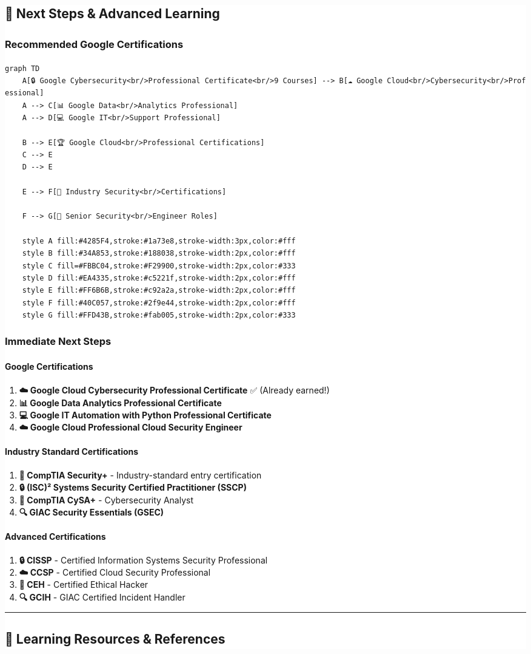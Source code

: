 
## 🚀 Next Steps & Advanced Learning

### Recommended Google Certifications

```mermaid
graph TD
    A[🔒 Google Cybersecurity<br/>Professional Certificate<br/>9 Courses] --> B[☁️ Google Cloud<br/>Cybersecurity<br/>Professional]
    A --> C[📊 Google Data<br/>Analytics Professional]
    A --> D[💻 Google IT<br/>Support Professional]
    
    B --> E[🏆 Google Cloud<br/>Professional Certifications]
    C --> E
    D --> E
    
    E --> F[🎯 Industry Security<br/>Certifications]
    
    F --> G[💼 Senior Security<br/>Engineer Roles]
    
    style A fill:#4285F4,stroke:#1a73e8,stroke-width:3px,color:#fff
    style B fill:#34A853,stroke:#188038,stroke-width:2px,color:#fff
    style C fill=#FBBC04,stroke:#F29900,stroke-width:2px,color:#333
    style D fill:#EA4335,stroke:#c5221f,stroke-width:2px,color:#fff
    style E fill:#FF6B6B,stroke:#c92a2a,stroke-width:2px,color:#fff
    style F fill:#40C057,stroke:#2f9e44,stroke-width:2px,color:#fff
    style G fill:#FFD43B,stroke:#fab005,stroke-width:2px,color:#333
```

### Immediate Next Steps

#### Google Certifications
1. **☁️ Google Cloud Cybersecurity Professional Certificate** ✅ (Already earned!)
2. **📊 Google Data Analytics Professional Certificate**
3. **💻 Google IT Automation with Python Professional Certificate**
4. **☁️ Google Cloud Professional Cloud Security Engineer**

#### Industry Standard Certifications
1. **🔐 CompTIA Security+** - Industry-standard entry certification
2. **🔒 (ISC)² Systems Security Certified Practitioner (SSCP)**
3. **🧪 CompTIA CySA+** - Cybersecurity Analyst
4. **🔍 GIAC Security Essentials (GSEC)**

#### Advanced Certifications
1. **🔒 CISSP** - Certified Information Systems Security Professional
2. **☁️ CCSP** - Certified Cloud Security Professional
3. **🧪 CEH** - Certified Ethical Hacker
4. **🔍 GCIH** - GIAC Certified Incident Handler

---

## 📖 Learning Resources & References
